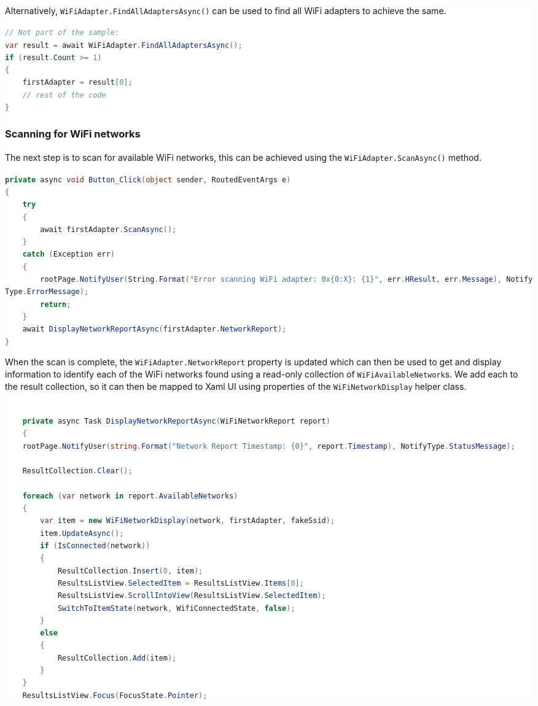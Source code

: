 Alternatively, `WiFiAdapter.FindAllAdaptersAsync()` can be used to find all WiFi adapters to achieve the same.

```csharp
// Not part of the sample:
var result = await WiFiAdapter.FindAllAdaptersAsync();
if (result.Count >= 1)
{
    firstAdapter = result[0];
    // rest of the code
}
```


### Scanning for WiFi networks

The next step is to scan for available WiFi networks, this can be achieved using the `WiFiAdapter.ScanAsync()` method.

```csharp
private async void Button_Click(object sender, RoutedEventArgs e)
{
    try
    {
        await firstAdapter.ScanAsync();
    }
    catch (Exception err)
    {
        rootPage.NotifyUser(String.Format("Error scanning WiFi adapter: 0x{0:X}: {1}", err.HResult, err.Message), NotifyType.ErrorMessage);
        return;
    }
    await DisplayNetworkReportAsync(firstAdapter.NetworkReport);
}
```

When the scan is complete, the `WiFiAdapter.NetworkReport` property is updated which  can then be used to get and display information to identify each of the WiFi networks found using a read-only collection of `WiFiAvailableNetwork`s. We add each to the result collection, so it can then be mapped to Xaml UI using properties of the `WiFiNetworkDisplay` helper class.

```csharp

    private async Task DisplayNetworkReportAsync(WiFiNetworkReport report)
    {
    rootPage.NotifyUser(string.Format("Network Report Timestamp: {0}", report.Timestamp), NotifyType.StatusMessage);

    ResultCollection.Clear();

    foreach (var network in report.AvailableNetworks)
    {
        var item = new WiFiNetworkDisplay(network, firstAdapter, fakeSsid);
        item.UpdateAsync();
        if (IsConnected(network))
        {
            ResultCollection.Insert(0, item);
            ResultsListView.SelectedItem = ResultsListView.Items[0];
            ResultsListView.ScrollIntoView(ResultsListView.SelectedItem);
            SwitchToItemState(network, WifiConnectedState, false);
        }
        else
        {
            ResultCollection.Add(item);
        }
    }
    ResultsListView.Focus(FocusState.Pointer);
```